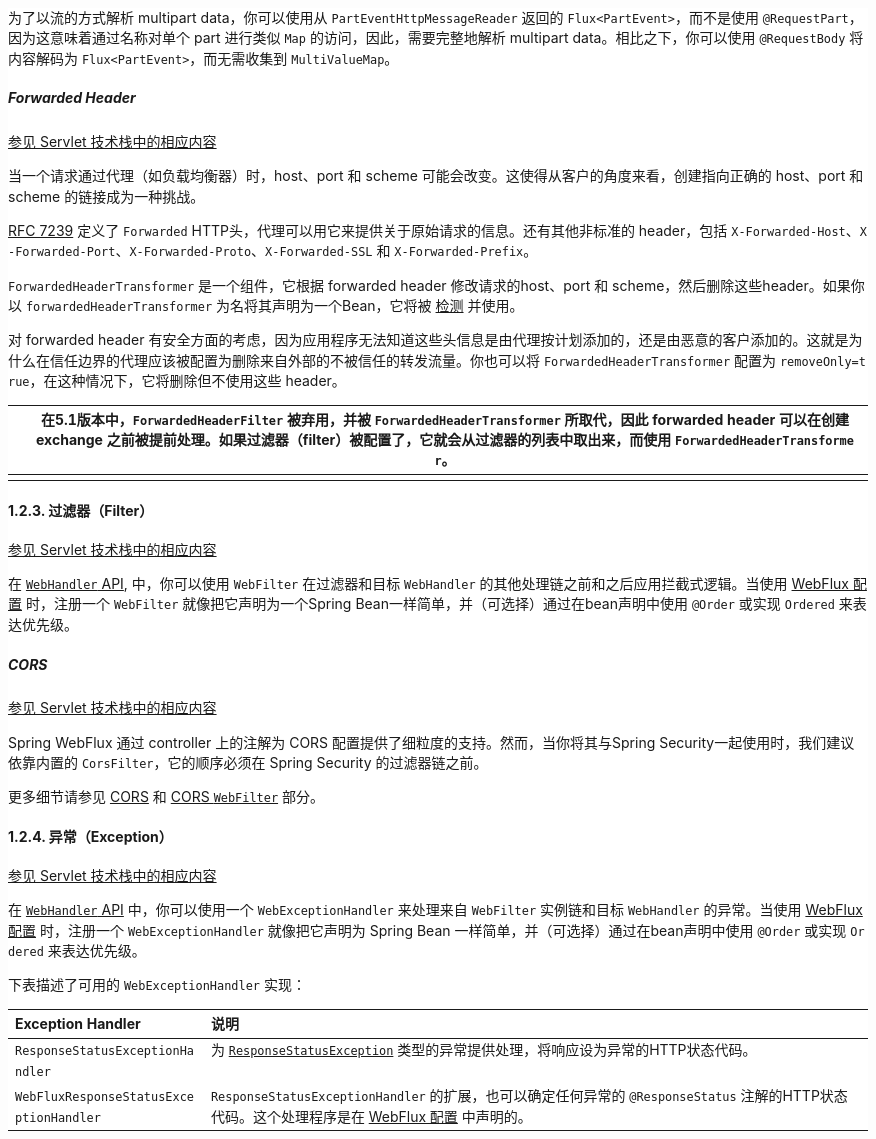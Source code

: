 为了以流的方式解析 multipart data，你可以使用从 `PartEventHttpMessageReader` 返回的 `Flux<PartEvent>`，而不是使用 `@RequestPart`，因为这意味着通过名称对单个 part 进行类似 `Map` 的访问，因此，需要完整地解析 multipart data。相比之下，你可以使用 `@RequestBody` 将内容解码为 `Flux<PartEvent>`，而无需收集到 `MultiValueMap`。

##### Forwarded Header

[参见 Servlet 技术栈中的相应内容](https://springdoc.cn/spring/web.html#filters-forwarded-headers)

当一个请求通过代理（如负载均衡器）时，host、port 和 scheme 可能会改变。这使得从客户的角度来看，创建指向正确的 host、port 和 scheme 的链接成为一种挑战。

[RFC 7239](https://tools.ietf.org/html/rfc7239) 定义了 `Forwarded` HTTP头，代理可以用它来提供关于原始请求的信息。还有其他非标准的 header，包括 `X-Forwarded-Host`、`X-Forwarded-Port`、`X-Forwarded-Proto`、`X-Forwarded-SSL` 和 `X-Forwarded-Prefix`。

`ForwardedHeaderTransformer` 是一个组件，它根据 forwarded header 修改请求的host、port 和 scheme，然后删除这些header。如果你以 `forwardedHeaderTransformer` 为名将其声明为一个Bean，它将被 [检测](https://springdoc.cn/spring/web-reactive.html#webflux-web-handler-api-special-beans) 并使用。

对 forwarded header 有安全方面的考虑，因为应用程序无法知道这些头信息是由代理按计划添加的，还是由恶意的客户添加的。这就是为什么在信任边界的代理应该被配置为删除来自外部的不被信任的转发流量。你也可以将 `ForwardedHeaderTransformer` 配置为 `removeOnly=true`，在这种情况下，它将删除但不使用这些 header。

|      | 在5.1版本中，`ForwardedHeaderFilter` 被弃用，并被 `ForwardedHeaderTransformer` 所取代，因此 forwarded header 可以在创建 exchange 之前被提前处理。如果过滤器（filter）被配置了，它就会从过滤器的列表中取出来，而使用 `ForwardedHeaderTransformer`。 |
| ---- | ------------------------------------------------------------ |
|      |                                                              |

#### 1.2.3. 过滤器（Filter）

[参见 Servlet 技术栈中的相应内容](https://springdoc.cn/spring/web.html#filters)

在 [`WebHandler` API](https://springdoc.cn/spring/web-reactive.html#webflux-web-handler-api), 中，你可以使用 `WebFilter` 在过滤器和目标 `WebHandler` 的其他处理链之前和之后应用拦截式逻辑。当使用 [WebFlux 配置](https://springdoc.cn/spring/web-reactive.html#webflux-config) 时，注册一个 `WebFilter` 就像把它声明为一个Spring Bean一样简单，并（可选择）通过在bean声明中使用 `@Order` 或实现 `Ordered` 来表达优先级。

##### CORS

[参见 Servlet 技术栈中的相应内容](https://springdoc.cn/spring/web.html#filters-cors)

Spring WebFlux 通过 controller 上的注解为 CORS 配置提供了细粒度的支持。然而，当你将其与Spring Security一起使用时，我们建议依靠内置的 `CorsFilter`，它的顺序必须在 Spring Security 的过滤器链之前。

更多细节请参见 [CORS](https://springdoc.cn/spring/web-reactive.html#webflux-cors) 和 [CORS `WebFilter`](https://springdoc.cn/spring/web-reactive.html#webflux-cors-webfilter) 部分。

#### 1.2.4. 异常（Exception）

[参见 Servlet 技术栈中的相应内容](https://springdoc.cn/spring/web.html#mvc-ann-customer-servlet-container-error-page)

在 [`WebHandler` API](https://springdoc.cn/spring/web-reactive.html#webflux-web-handler-api) 中，你可以使用一个 `WebExceptionHandler` 来处理来自 `WebFilter` 实例链和目标 `WebHandler` 的异常。当使用 [WebFlux 配置](https://springdoc.cn/spring/web-reactive.html#webflux-config) 时，注册一个 `WebExceptionHandler` 就像把它声明为 Spring Bean 一样简单，并（可选择）通过在bean声明中使用 `@Order` 或实现 `Ordered` 来表达优先级。

下表描述了可用的 `WebExceptionHandler` 实现：

| Exception Handler                       | 说明                                                         |
| :-------------------------------------- | :----------------------------------------------------------- |
| `ResponseStatusExceptionHandler`        | 为 [`ResponseStatusException`](https://docs.spring.io/spring-framework/docs/6.0.8-SNAPSHOT/javadoc-api/org/springframework/web/server/ResponseStatusException.html) 类型的异常提供处理，将响应设为异常的HTTP状态代码。 |
| `WebFluxResponseStatusExceptionHandler` | `ResponseStatusExceptionHandler` 的扩展，也可以确定任何异常的 `@ResponseStatus` 注解的HTTP状态代码。这个处理程序是在 [WebFlux 配置](https://springdoc.cn/spring/web-reactive.html#webflux-config) 中声明的。 |
